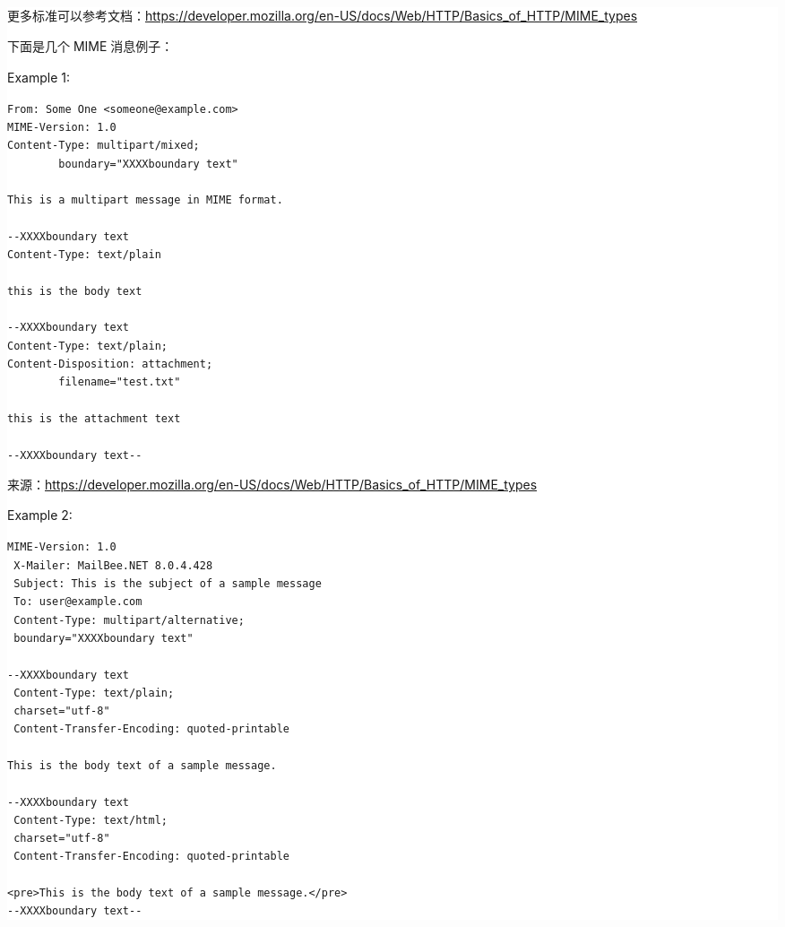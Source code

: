 
更多标准可以参考文档：<https://developer.mozilla.org/en-US/docs/Web/HTTP/Basics_of_HTTP/MIME_types>

下面是几个 MIME 消息例子：

Example 1:

```
From: Some One <someone@example.com>
MIME-Version: 1.0
Content-Type: multipart/mixed;
        boundary="XXXXboundary text"

This is a multipart message in MIME format.

--XXXXboundary text
Content-Type: text/plain

this is the body text

--XXXXboundary text
Content-Type: text/plain;
Content-Disposition: attachment;
        filename="test.txt"

this is the attachment text

--XXXXboundary text--
```

来源：<https://developer.mozilla.org/en-US/docs/Web/HTTP/Basics_of_HTTP/MIME_types>

Example 2:

```
MIME-Version: 1.0
 X-Mailer: MailBee.NET 8.0.4.428
 Subject: This is the subject of a sample message
 To: user@example.com
 Content-Type: multipart/alternative;
 boundary="XXXXboundary text"

--XXXXboundary text
 Content-Type: text/plain;
 charset="utf-8"
 Content-Transfer-Encoding: quoted-printable

This is the body text of a sample message.

--XXXXboundary text
 Content-Type: text/html;
 charset="utf-8"
 Content-Transfer-Encoding: quoted-printable

<pre>This is the body text of a sample message.</pre>
--XXXXboundary text--
```
